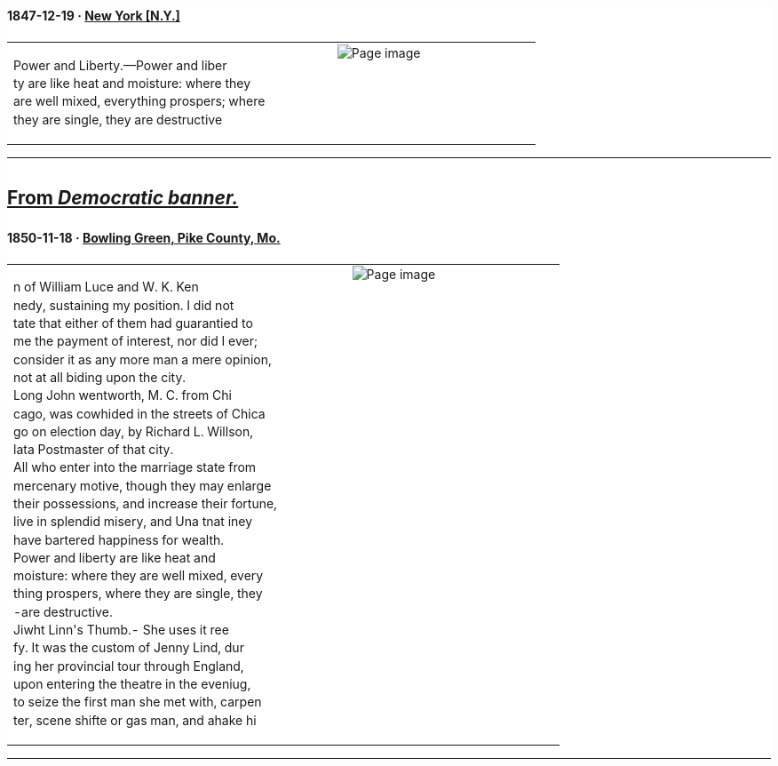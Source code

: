 #### 1847-12-19 &middot; [New York [N.Y.]](http://dbpedia.org/resource/New_York_City)

<table style="width: 100%;"><tr><td style="width: 50%">

  
Power and Liberty.—Power and liber­  
ty are like heat and moisture: where they  
are well mixed, everything prospers; where  
they are single, they are destructive
</td><td style="width: 50%; max-height: 75%; margin: auto; display: block;">
<img alt="Page image" src="https://tile.loc.gov/image-services/iiif/service:ndnp:dlc:batch_dlc_angelou_ver01:data:sn83030362:print00211110016:1847121901:0004/pct:55.47761194029851,94.98950682056663,9.35820895522388,1.5011076133846333/!600,600/0/default.jpg"/>
</td>
</tr></table>

---

## [From _Democratic banner._](https://www.loc.gov/resource/sn89066057/1850-11-18/ed-1/?sp=3)

#### 1850-11-18 &middot; [Bowling Green, Pike County, Mo.](http://dbpedia.org/resource/Louisiana%2C_Missouri)

<table style="width: 100%;"><tr><td style="width: 50%">

n of William Luce and W. K. Ken  
nedy, sustaining my position. I did not  
tate that either of them had guarantied to  
me the payment of interest, nor did I ever;  
consider it as any more man a mere opinion,  
not at all biding upon the city.  
Long John wentworth, M. C. from Chi­  
cago, was cowhided in the streets of Chica­  
go on election day, by Richard L. Willson,  
lata Postmaster of that city.  
All who enter into the marriage state from  
mercenary motive, though they may enlarge  
their possessions, and increase their fortune,  
live in splendid misery, and Una tnat iney  
have bartered happiness for wealth.  
Power and liberty are like heat and  
moisture: where they are well mixed, every  
thing prospers, where they are single, they  
-are destructive.  
Jiwht Linn&#x27;s Thumb.- She uses it ree­  
fy. It was the custom of Jenny Lind, dur  
ing her provincial tour through England,  
upon entering the theatre in the eveniug,  
to seize the first man she met with, carpen­  
ter, scene shifte or gas man, and ahake hi
</td><td style="width: 50%; max-height: 75%; margin: auto; display: block;">
<img alt="Page image" src="https://tile.loc.gov/image-services/iiif/service:ndnp:mohi:batch_mohi_jerome_ver01:data:sn89066057:00200292121:1850111801:0859/pct:3.6064113980409616,23.931357254290173,17.542297417631346,20.358814352574104/!600,600/0/default.jpg"/>
</td>
</tr></table>

---